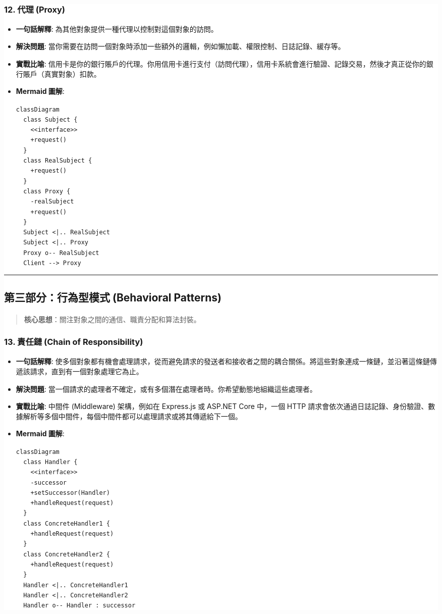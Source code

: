 ### 12. 代理 (Proxy)

-   **一句話解釋**: 為其他對象提供一種代理以控制對這個對象的訪問。
-   **解決問題**: 當你需要在訪問一個對象時添加一些額外的邏輯，例如懶加載、權限控制、日誌記錄、緩存等。
-   **實戰比喻**: 信用卡是你的銀行賬戶的代理。你用信用卡進行支付（訪問代理），信用卡系統會進行驗證、記錄交易，然後才真正從你的銀行賬戶（真實對象）扣款。

-   **Mermaid 圖解**:
    ```mermaid
    classDiagram
      class Subject {
        <<interface>>
        +request()
      }
      class RealSubject {
        +request()
      }
      class Proxy {
        -realSubject
        +request()
      }
      Subject <|.. RealSubject
      Subject <|.. Proxy
      Proxy o-- RealSubject
      Client --> Proxy
    ```

---

## 第三部分：行為型模式 (Behavioral Patterns)

> **核心思想**：關注對象之間的通信、職責分配和算法封裝。

### 13. 責任鏈 (Chain of Responsibility)

-   **一句話解釋**: 使多個對象都有機會處理請求，從而避免請求的發送者和接收者之間的耦合關係。將這些對象連成一條鏈，並沿著這條鏈傳遞該請求，直到有一個對象處理它為止。
-   **解決問題**: 當一個請求的處理者不確定，或有多個潛在處理者時。你希望動態地組織這些處理者。
-   **實戰比喻**: 中間件 (Middleware) 架構，例如在 Express.js 或 ASP.NET Core 中，一個 HTTP 請求會依次通過日誌記錄、身份驗證、數據解析等多個中間件，每個中間件都可以處理請求或將其傳遞給下一個。

-   **Mermaid 圖解**:
    ```mermaid
    classDiagram
      class Handler {
        <<interface>>
        -successor
        +setSuccessor(Handler)
        +handleRequest(request)
      }
      class ConcreteHandler1 {
        +handleRequest(request)
      }
      class ConcreteHandler2 {
        +handleRequest(request)
      }
      Handler <|.. ConcreteHandler1
      Handler <|.. ConcreteHandler2
      Handler o-- Handler : successor
    ```
